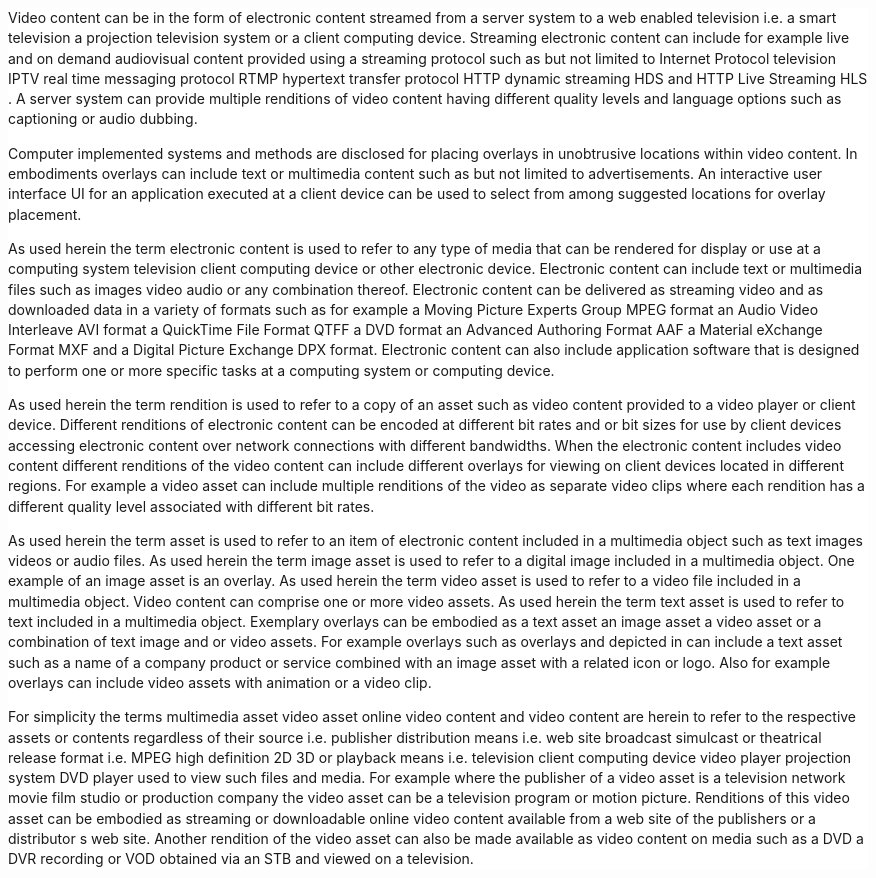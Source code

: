 Video content can be in the form of electronic content streamed from a server system to a web enabled television i.e. a smart television a projection television system or a client computing device. Streaming electronic content can include for example live and on demand audiovisual content provided using a streaming protocol such as but not limited to Internet Protocol television IPTV real time messaging protocol RTMP hypertext transfer protocol HTTP dynamic streaming HDS and HTTP Live Streaming HLS . A server system can provide multiple renditions of video content having different quality levels and language options such as captioning or audio dubbing.

Computer implemented systems and methods are disclosed for placing overlays in unobtrusive locations within video content. In embodiments overlays can include text or multimedia content such as but not limited to advertisements. An interactive user interface UI for an application executed at a client device can be used to select from among suggested locations for overlay placement.

As used herein the term electronic content is used to refer to any type of media that can be rendered for display or use at a computing system television client computing device or other electronic device. Electronic content can include text or multimedia files such as images video audio or any combination thereof. Electronic content can be delivered as streaming video and as downloaded data in a variety of formats such as for example a Moving Picture Experts Group MPEG format an Audio Video Interleave AVI format a QuickTime File Format QTFF a DVD format an Advanced Authoring Format AAF a Material eXchange Format MXF and a Digital Picture Exchange DPX format. Electronic content can also include application software that is designed to perform one or more specific tasks at a computing system or computing device.

As used herein the term rendition is used to refer to a copy of an asset such as video content provided to a video player or client device. Different renditions of electronic content can be encoded at different bit rates and or bit sizes for use by client devices accessing electronic content over network connections with different bandwidths. When the electronic content includes video content different renditions of the video content can include different overlays for viewing on client devices located in different regions. For example a video asset can include multiple renditions of the video as separate video clips where each rendition has a different quality level associated with different bit rates.

As used herein the term asset is used to refer to an item of electronic content included in a multimedia object such as text images videos or audio files. As used herein the term image asset is used to refer to a digital image included in a multimedia object. One example of an image asset is an overlay. As used herein the term video asset is used to refer to a video file included in a multimedia object. Video content can comprise one or more video assets. As used herein the term text asset is used to refer to text included in a multimedia object. Exemplary overlays can be embodied as a text asset an image asset a video asset or a combination of text image and or video assets. For example overlays such as overlays and depicted in can include a text asset such as a name of a company product or service combined with an image asset with a related icon or logo. Also for example overlays can include video assets with animation or a video clip.

For simplicity the terms multimedia asset video asset online video content and video content are herein to refer to the respective assets or contents regardless of their source i.e. publisher distribution means i.e. web site broadcast simulcast or theatrical release format i.e. MPEG high definition 2D 3D or playback means i.e. television client computing device video player projection system DVD player used to view such files and media. For example where the publisher of a video asset is a television network movie film studio or production company the video asset can be a television program or motion picture. Renditions of this video asset can be embodied as streaming or downloadable online video content available from a web site of the publishers or a distributor s web site. Another rendition of the video asset can also be made available as video content on media such as a DVD a DVR recording or VOD obtained via an STB and viewed on a television.
